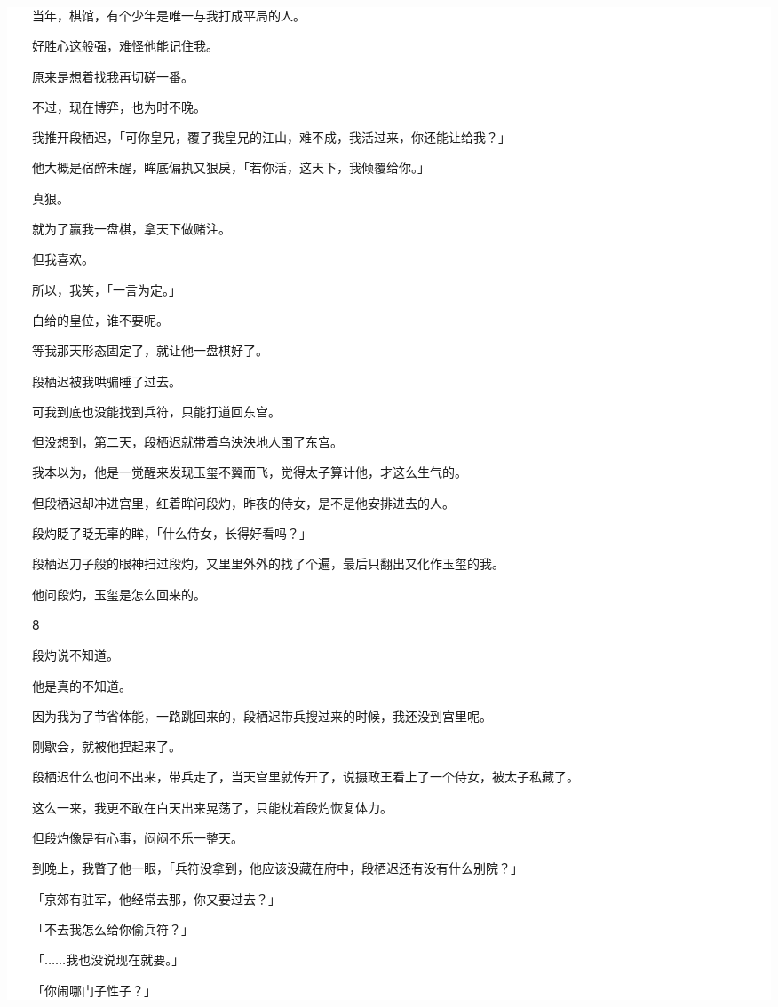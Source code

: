 &emsp;&emsp;当年，棋馆，有个少年是唯一与我打成平局的人。  
  
&emsp;&emsp;好胜心这般强，难怪他能记住我。  
  
&emsp;&emsp;原来是想着找我再切磋一番。  
  
&emsp;&emsp;不过，现在博弈，也为时不晚。  
  
&emsp;&emsp;我推开段栖迟，「可你皇兄，覆了我皇兄的江山，难不成，我活过来，你还能让给我？」  
  
&emsp;&emsp;他大概是宿醉未醒，眸底偏执又狠戾，「若你活，这天下，我倾覆给你。」  
  
&emsp;&emsp;真狠。  
  
&emsp;&emsp;就为了赢我一盘棋，拿天下做赌注。  
  
&emsp;&emsp;但我喜欢。  
  
&emsp;&emsp;所以，我笑，「一言为定。」  
  
&emsp;&emsp;白给的皇位，谁不要呢。  
  
&emsp;&emsp;等我那天形态固定了，就让他一盘棋好了。  
  
&emsp;&emsp;段栖迟被我哄骗睡了过去。  
  
&emsp;&emsp;可我到底也没能找到兵符，只能打道回东宫。  
  
&emsp;&emsp;但没想到，第二天，段栖迟就带着乌泱泱地人围了东宫。  
  
&emsp;&emsp;我本以为，他是一觉醒来发现玉玺不翼而飞，觉得太子算计他，才这么生气的。  
  
&emsp;&emsp;但段栖迟却冲进宫里，红着眸问段灼，昨夜的侍女，是不是他安排进去的人。  
  
&emsp;&emsp;段灼眨了眨无辜的眸，「什么侍女，长得好看吗？」  
  
&emsp;&emsp;段栖迟刀子般的眼神扫过段灼，又里里外外的找了个遍，最后只翻出又化作玉玺的我。  
  
&emsp;&emsp;他问段灼，玉玺是怎么回来的。  
  
&emsp;&emsp;8  
  
&emsp;&emsp;段灼说不知道。  
  
&emsp;&emsp;他是真的不知道。  
  
&emsp;&emsp;因为我为了节省体能，一路跳回来的，段栖迟带兵搜过来的时候，我还没到宫里呢。  
  
&emsp;&emsp;刚歇会，就被他捏起来了。  
  
&emsp;&emsp;段栖迟什么也问不出来，带兵走了，当天宫里就传开了，说摄政王看上了一个侍女，被太子私藏了。  
  
&emsp;&emsp;这么一来，我更不敢在白天出来晃荡了，只能枕着段灼恢复体力。  
  
&emsp;&emsp;但段灼像是有心事，闷闷不乐一整天。  
  
&emsp;&emsp;到晚上，我瞥了他一眼，「兵符没拿到，他应该没藏在府中，段栖迟还有没有什么别院？」  
  
&emsp;&emsp;「京郊有驻军，他经常去那，你又要过去？」  
  
&emsp;&emsp;「不去我怎么给你偷兵符？」  
  
&emsp;&emsp;「……我也没说现在就要。」  
  
&emsp;&emsp;「你闹哪门子性子？」  
  